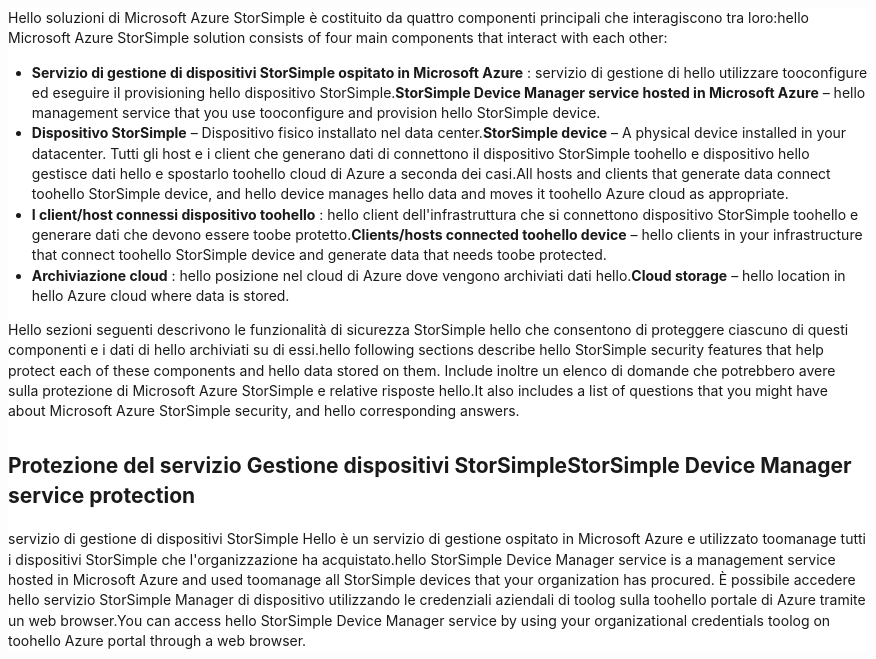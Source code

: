 <span data-ttu-id="8be96-110">Hello soluzioni di Microsoft Azure StorSimple è costituito da quattro componenti principali che interagiscono tra loro:</span><span class="sxs-lookup"><span data-stu-id="8be96-110">hello Microsoft Azure StorSimple solution consists of four main components that interact with each other:</span></span>

* <span data-ttu-id="8be96-111">**Servizio di gestione di dispositivi StorSimple ospitato in Microsoft Azure** : servizio di gestione di hello utilizzare tooconfigure ed eseguire il provisioning hello dispositivo StorSimple.</span><span class="sxs-lookup"><span data-stu-id="8be96-111">**StorSimple Device Manager service hosted in Microsoft Azure** – hello management service that you use tooconfigure and provision hello StorSimple device.</span></span>
* <span data-ttu-id="8be96-112">**Dispositivo StorSimple** – Dispositivo fisico installato nel data center.</span><span class="sxs-lookup"><span data-stu-id="8be96-112">**StorSimple device** – A physical device installed in your datacenter.</span></span> <span data-ttu-id="8be96-113">Tutti gli host e i client che generano dati di connettono il dispositivo StorSimple toohello e dispositivo hello gestisce dati hello e spostarlo toohello cloud di Azure a seconda dei casi.</span><span class="sxs-lookup"><span data-stu-id="8be96-113">All hosts and clients that generate data connect toohello StorSimple device, and hello device manages hello data and moves it toohello Azure cloud as appropriate.</span></span>
* <span data-ttu-id="8be96-114">**I client/host connessi dispositivo toohello** : hello client dell'infrastruttura che si connettono dispositivo StorSimple toohello e generare dati che devono essere toobe protetto.</span><span class="sxs-lookup"><span data-stu-id="8be96-114">**Clients/hosts connected toohello device** – hello clients in your infrastructure that connect toohello StorSimple device and generate data that needs toobe protected.</span></span>
* <span data-ttu-id="8be96-115">**Archiviazione cloud** : hello posizione nel cloud di Azure dove vengono archiviati dati hello.</span><span class="sxs-lookup"><span data-stu-id="8be96-115">**Cloud storage** – hello location in hello Azure cloud where data is stored.</span></span>

<span data-ttu-id="8be96-116">Hello sezioni seguenti descrivono le funzionalità di sicurezza StorSimple hello che consentono di proteggere ciascuno di questi componenti e i dati di hello archiviati su di essi.</span><span class="sxs-lookup"><span data-stu-id="8be96-116">hello following sections describe hello StorSimple security features that help protect each of these components and hello data stored on them.</span></span> <span data-ttu-id="8be96-117">Include inoltre un elenco di domande che potrebbero avere sulla protezione di Microsoft Azure StorSimple e relative risposte hello.</span><span class="sxs-lookup"><span data-stu-id="8be96-117">It also includes a list of questions that you might have about Microsoft Azure StorSimple security, and hello corresponding answers.</span></span>

## <a name="storsimple-device-manager-service-protection"></a><span data-ttu-id="8be96-118">Protezione del servizio Gestione dispositivi StorSimple</span><span class="sxs-lookup"><span data-stu-id="8be96-118">StorSimple Device Manager service protection</span></span>

<span data-ttu-id="8be96-119">servizio di gestione di dispositivi StorSimple Hello è un servizio di gestione ospitato in Microsoft Azure e utilizzato toomanage tutti i dispositivi StorSimple che l'organizzazione ha acquistato.</span><span class="sxs-lookup"><span data-stu-id="8be96-119">hello StorSimple Device Manager service is a management service hosted in Microsoft Azure and used toomanage all StorSimple devices that your organization has procured.</span></span> <span data-ttu-id="8be96-120">È possibile accedere hello servizio StorSimple Manager di dispositivo utilizzando le credenziali aziendali di toolog sulla toohello portale di Azure tramite un web browser.</span><span class="sxs-lookup"><span data-stu-id="8be96-120">You can access hello StorSimple Device Manager service by using your organizational credentials toolog on toohello Azure portal through a web browser.</span></span>
